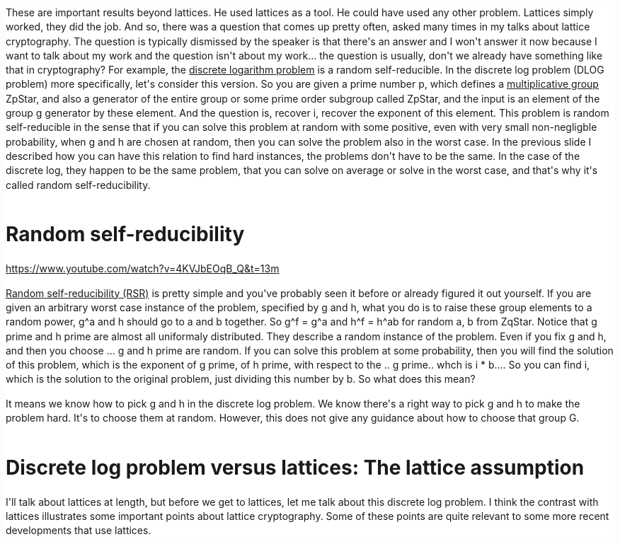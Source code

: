 These are important results beyond lattices. He used lattices as a tool. He could have used any other problem. Lattices simply worked, they did the job. And so, there was a question that comes up pretty often, asked many times in my talks about lattice cryptography. The question is typically dismissed by the speaker is that there's an answer and I won't answer it now because I want to talk about my work and the question isn't about my work... the question is usually, don't we already have something like that in cryptography? For example, the [discrete logarithm problem](https://en.wikipedia.org/wiki/Discrete_logarithm) is a random self-reducible. In the discrete log problem (DLOG problem) more specifically, let's consider this version. So you are given a prime number p, which defines a [multiplicative group](https://en.wikipedia.org/wiki/Multiplicative_group) ZpStar, and also a generator of the entire group or some prime order subgroup called ZpStar, and the input is an element of the group g generator by these element. And the question is, recover i, recover the exponent of this element. This problem is random self-reducible in the sense that if you can solve this problem at random with some positive, even with very small non-negligble probability, when g and h are chosen at random, then you can solve the problem also in the worst case. In the previous slide I described how you can have this relation to find hard instances, the problems don't have to be the same. In the case of the discrete log, they happen to be the same problem, that you can solve on average or solve in the worst case, and that's why it's called random self-reducibility.

# Random self-reducibility

<https://www.youtube.com/watch?v=4KVJbEOqB_Q&t=13m>

[Random self-reducibility (RSR)](https://en.wikipedia.org/wiki/Random_self-reducibility) is pretty simple and you've probably seen it before or already figured it out yourself. If you are given an arbitrary worst case instance of the problem, specified by g and h, what you do is to raise these group elements to a random power, g^a and h should go to a and b together. So g^f = g^a and h^f = h^ab for random a, b from ZqStar. Notice that g prime and h prime are almost all uniformaly distributed. They describe a random instance of the problem. Even if you fix g and h, and then you choose ... g and h prime are random. If you can solve this problem at some probability, then you will find the solution of this problem, which is the exponent of g prime, of h prime, with respect to the .. g prime.. whch is i * b.... So you can find i, which is the solution to the original problem, just dividing this number by b. So what does this mean?

It means we know how to pick g and h in the discrete log problem. We know there's a right way to pick g and h to make the problem hard. It's to choose them at random. However, this does not give any guidance about how to choose that group G.

# Discrete log problem versus lattices: The lattice assumption

I'll talk about lattices at length, but before we get to lattices, let me talk about this discrete log problem. I think the contrast with lattices illustrates some important points about lattice cryptography. Some of these points are quite relevant to some more recent developments that use lattices.
